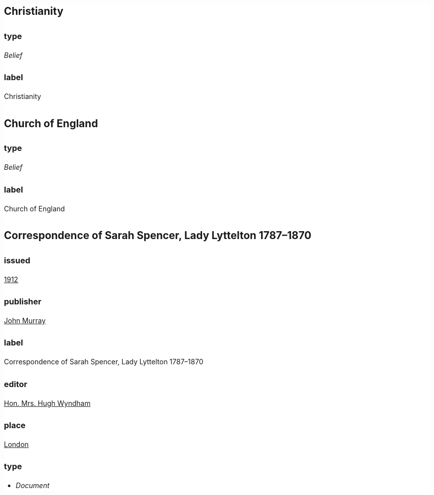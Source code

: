 ## Christianity

### type


*Belief*

### label


Christianity

## Church of England

### type


*Belief*

### label


Church of England

## Correspondence of Sarah Spencer, Lady Lyttelton 1787–1870

### issued


[1912](#1912)

### publisher


[John Murray](#John-Murray)

### label


Correspondence of Sarah Spencer, Lady Lyttelton 1787–1870

### editor


[Hon. Mrs. Hugh Wyndham](#Hon.-Mrs.-Hugh-Wyndham)

### place


[London](#London)

### type

 - *Document*
